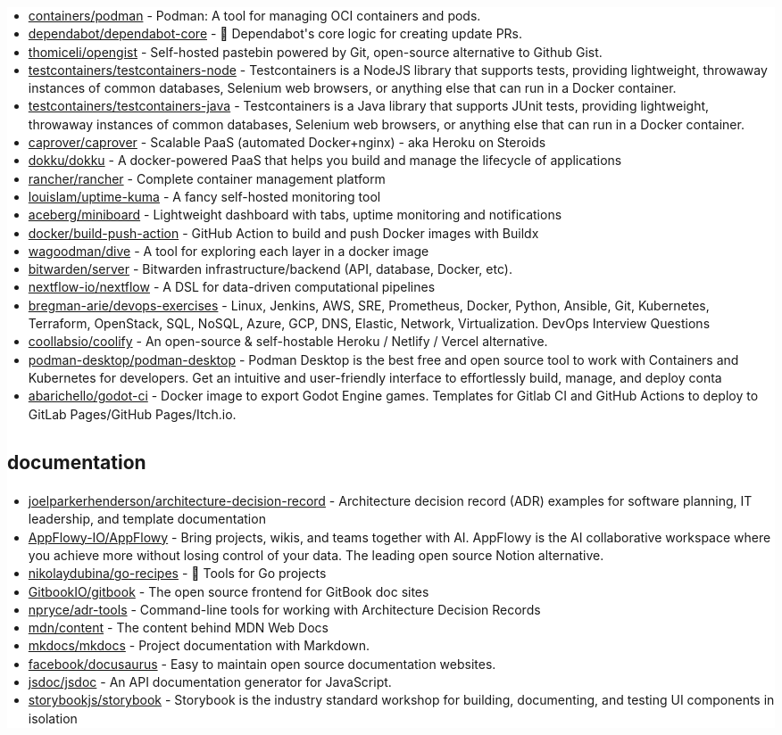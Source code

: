- [containers/podman](https://github.com/containers/podman) - Podman: A tool for managing OCI containers and pods.
- [dependabot/dependabot-core](https://github.com/dependabot/dependabot-core) - 🤖 Dependabot's core logic for creating update PRs.
- [thomiceli/opengist](https://github.com/thomiceli/opengist) - Self-hosted pastebin powered by Git, open-source alternative to Github Gist.
- [testcontainers/testcontainers-node](https://github.com/testcontainers/testcontainers-node) - Testcontainers is a NodeJS library that supports tests, providing lightweight, throwaway instances of common databases, Selenium web browsers, or anything else that can run in a Docker container.
- [testcontainers/testcontainers-java](https://github.com/testcontainers/testcontainers-java) - Testcontainers is a Java library that supports JUnit tests, providing lightweight, throwaway instances of common databases, Selenium web browsers, or anything else that can run in a Docker container.
- [caprover/caprover](https://github.com/caprover/caprover) - Scalable PaaS (automated Docker+nginx) - aka Heroku on Steroids
- [dokku/dokku](https://github.com/dokku/dokku) - A docker-powered PaaS that helps you build and manage the lifecycle of applications
- [rancher/rancher](https://github.com/rancher/rancher) - Complete container management platform
- [louislam/uptime-kuma](https://github.com/louislam/uptime-kuma) - A fancy self-hosted monitoring tool
- [aceberg/miniboard](https://github.com/aceberg/miniboard) - Lightweight dashboard with tabs, uptime monitoring and notifications
- [docker/build-push-action](https://github.com/docker/build-push-action) - GitHub Action to build and push Docker images with Buildx
- [wagoodman/dive](https://github.com/wagoodman/dive) - A tool for exploring each layer in a docker image
- [bitwarden/server](https://github.com/bitwarden/server) - Bitwarden infrastructure/backend (API, database, Docker, etc).
- [nextflow-io/nextflow](https://github.com/nextflow-io/nextflow) - A DSL for data-driven computational pipelines
- [bregman-arie/devops-exercises](https://github.com/bregman-arie/devops-exercises) - Linux, Jenkins, AWS, SRE, Prometheus, Docker, Python, Ansible, Git, Kubernetes, Terraform, OpenStack, SQL, NoSQL, Azure, GCP, DNS, Elastic, Network, Virtualization. DevOps Interview Questions
- [coollabsio/coolify](https://github.com/coollabsio/coolify) - An open-source & self-hostable Heroku / Netlify / Vercel alternative.
- [podman-desktop/podman-desktop](https://github.com/podman-desktop/podman-desktop) - Podman Desktop is the best free and open source tool to work with Containers and Kubernetes for developers. Get an intuitive and user-friendly interface to effortlessly build, manage, and deploy conta
- [abarichello/godot-ci](https://github.com/abarichello/godot-ci) - Docker image to export Godot Engine games. Templates for Gitlab CI and GitHub Actions to deploy to GitLab Pages/GitHub Pages/Itch.io.

## documentation 

- [joelparkerhenderson/architecture-decision-record](https://github.com/joelparkerhenderson/architecture-decision-record) - Architecture decision record (ADR) examples for software planning, IT leadership, and template documentation
- [AppFlowy-IO/AppFlowy](https://github.com/AppFlowy-IO/AppFlowy) - Bring projects, wikis, and teams together with AI. AppFlowy is the AI collaborative workspace where you achieve more without losing control of your data. The leading open source Notion alternative.
- [nikolaydubina/go-recipes](https://github.com/nikolaydubina/go-recipes) - 🦩 Tools for Go projects
- [GitbookIO/gitbook](https://github.com/GitbookIO/gitbook) - The open source frontend for GitBook doc sites
- [npryce/adr-tools](https://github.com/npryce/adr-tools) - Command-line tools for working with Architecture Decision Records
- [mdn/content](https://github.com/mdn/content) - The content behind MDN Web Docs
- [mkdocs/mkdocs](https://github.com/mkdocs/mkdocs) - Project documentation with Markdown.
- [facebook/docusaurus](https://github.com/facebook/docusaurus) - Easy to maintain open source documentation websites.
- [jsdoc/jsdoc](https://github.com/jsdoc/jsdoc) - An API documentation generator for JavaScript.
- [storybookjs/storybook](https://github.com/storybookjs/storybook) - Storybook is the industry standard workshop for building, documenting, and testing UI components in isolation